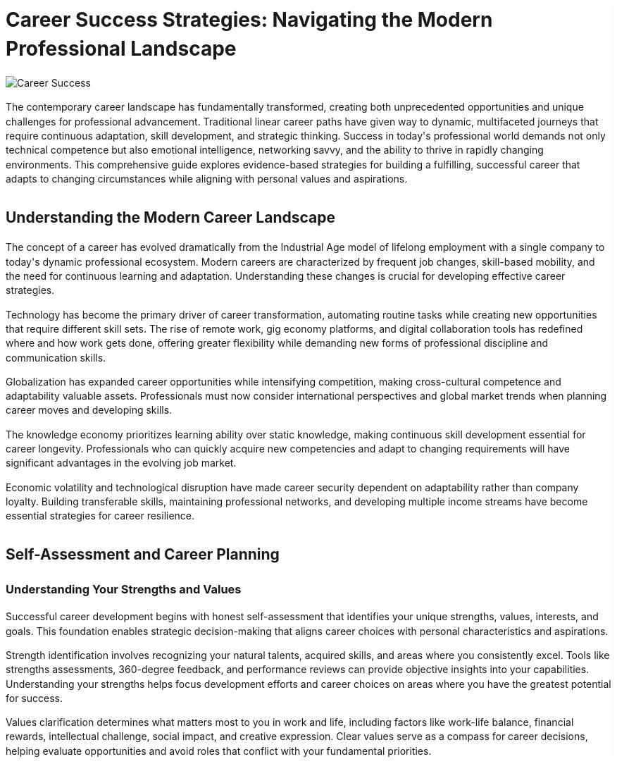 # Career Success Strategies: Navigating the Modern Professional Landscape

![Career Success](images/career-success.jpg)

The contemporary career landscape has fundamentally transformed, creating both unprecedented opportunities and unique challenges for professional advancement. Traditional linear career paths have given way to dynamic, multifaceted journeys that require continuous adaptation, skill development, and strategic thinking. Success in today's professional world demands not only technical competence but also emotional intelligence, networking savvy, and the ability to thrive in rapidly changing environments. This comprehensive guide explores evidence-based strategies for building a fulfilling, successful career that adapts to changing circumstances while aligning with personal values and aspirations.

## Understanding the Modern Career Landscape

The concept of a career has evolved dramatically from the Industrial Age model of lifelong employment with a single company to today's dynamic professional ecosystem. Modern careers are characterized by frequent job changes, skill-based mobility, and the need for continuous learning and adaptation. Understanding these changes is crucial for developing effective career strategies.

Technology has become the primary driver of career transformation, automating routine tasks while creating new opportunities that require different skill sets. The rise of remote work, gig economy platforms, and digital collaboration tools has redefined where and how work gets done, offering greater flexibility while demanding new forms of professional discipline and communication skills.

Globalization has expanded career opportunities while intensifying competition, making cross-cultural competence and adaptability valuable assets. Professionals must now consider international perspectives and global market trends when planning career moves and developing skills.

The knowledge economy prioritizes learning ability over static knowledge, making continuous skill development essential for career longevity. Professionals who can quickly acquire new competencies and adapt to changing requirements will have significant advantages in the evolving job market.

Economic volatility and technological disruption have made career security dependent on adaptability rather than company loyalty. Building transferable skills, maintaining professional networks, and developing multiple income streams have become essential strategies for career resilience.

## Self-Assessment and Career Planning

### Understanding Your Strengths and Values

Successful career development begins with honest self-assessment that identifies your unique strengths, values, interests, and goals. This foundation enables strategic decision-making that aligns career choices with personal characteristics and aspirations.

Strength identification involves recognizing your natural talents, acquired skills, and areas where you consistently excel. Tools like strengths assessments, 360-degree feedback, and performance reviews can provide objective insights into your capabilities. Understanding your strengths helps focus development efforts and career choices on areas where you have the greatest potential for success.

Values clarification determines what matters most to you in work and life, including factors like work-life balance, financial rewards, intellectual challenge, social impact, and creative expression. Clear values serve as a compass for career decisions, helping evaluate opportunities and avoid roles that conflict with your fundamental priorities.

